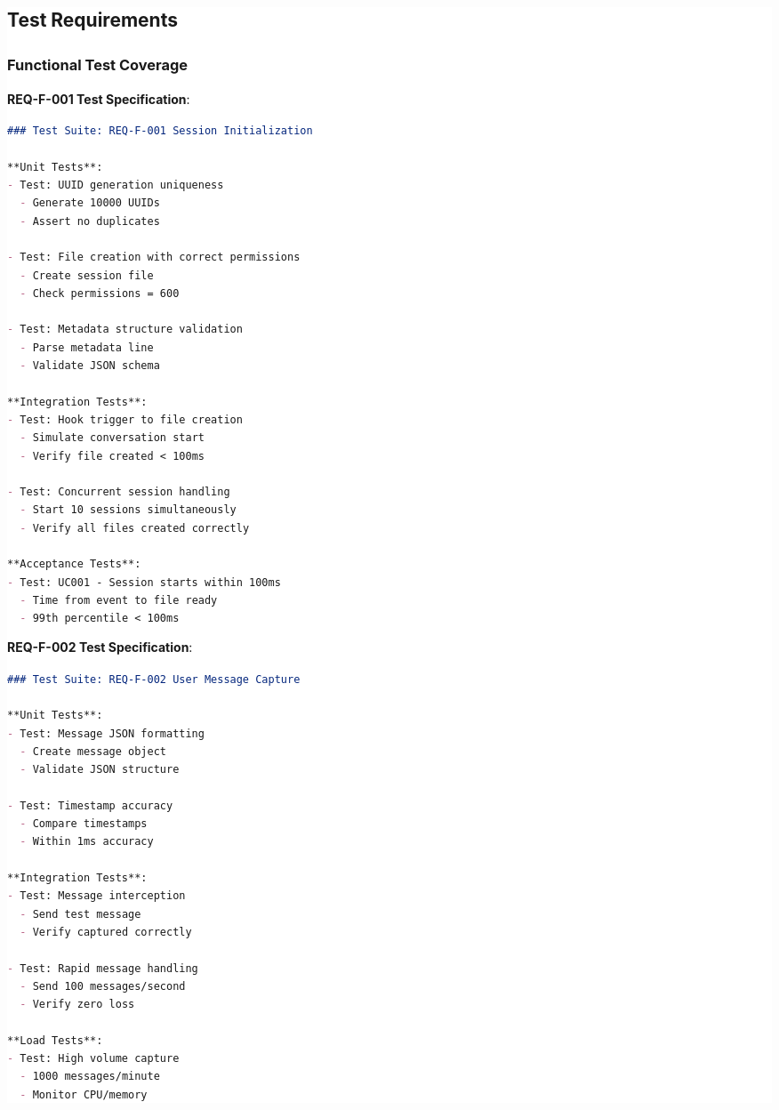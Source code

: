 ## Test Requirements

### Functional Test Coverage

**REQ-F-001 Test Specification**:
```markdown
### Test Suite: REQ-F-001 Session Initialization

**Unit Tests**:
- Test: UUID generation uniqueness
  - Generate 10000 UUIDs
  - Assert no duplicates
  
- Test: File creation with correct permissions
  - Create session file
  - Check permissions = 600
  
- Test: Metadata structure validation
  - Parse metadata line
  - Validate JSON schema

**Integration Tests**:
- Test: Hook trigger to file creation
  - Simulate conversation start
  - Verify file created < 100ms
  
- Test: Concurrent session handling
  - Start 10 sessions simultaneously
  - Verify all files created correctly

**Acceptance Tests**:
- Test: UC001 - Session starts within 100ms
  - Time from event to file ready
  - 99th percentile < 100ms
```

**REQ-F-002 Test Specification**:
```markdown
### Test Suite: REQ-F-002 User Message Capture

**Unit Tests**:
- Test: Message JSON formatting
  - Create message object
  - Validate JSON structure
  
- Test: Timestamp accuracy
  - Compare timestamps
  - Within 1ms accuracy

**Integration Tests**:
- Test: Message interception
  - Send test message
  - Verify captured correctly
  
- Test: Rapid message handling
  - Send 100 messages/second
  - Verify zero loss

**Load Tests**:
- Test: High volume capture
  - 1000 messages/minute
  - Monitor CPU/memory
```
